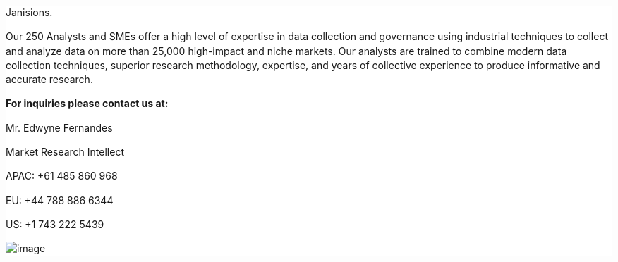 Janisions.</p><p><span class="">Our 250 Analysts and SMEs offer a high level of expertise in data collection and governance using industrial techniques to collect and analyze data on more than 25,000 high-impact and niche markets. Our analysts are trained to combine modern data collection techniques, superior research methodology, expertise, and years of collective experience to produce informative and accurate research.</span></p><p><strong>For inquiries please contact us at:</strong></p><p>Mr. Edwyne Fernandes</p><p>Market Research Intellect</p><p>APAC: +61 485 860 968</p><p>EU: +44 788 886 6344</p><p>US: +1 743 222 5439</p>
![image](https://github.com/user-attachments/assets/13a49675-4f96-4a26-ad26-ab533ff22dd7)
